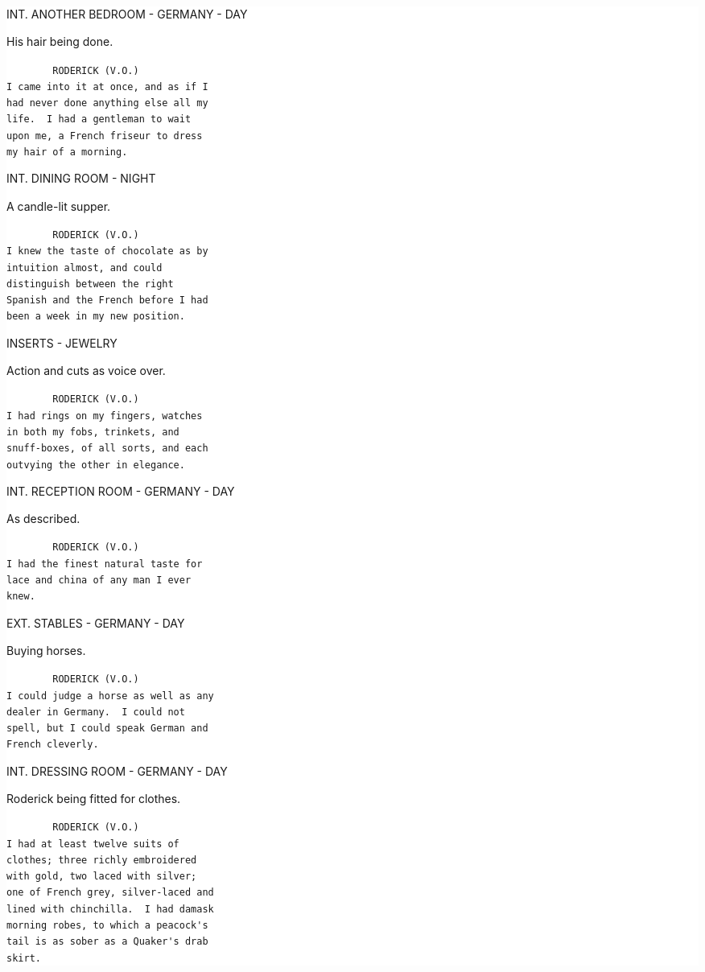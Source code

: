 INT.  ANOTHER BEDROOM - GERMANY - DAY

His hair being done.

			RODERICK (V.O.)
	I came into it at once, and as if I
	had never done anything else all my
	life.  I had a gentleman to wait
	upon me, a French friseur to dress
	my hair of a morning.

INT.  DINING ROOM - NIGHT

A candle-lit supper.

			RODERICK (V.O.)
	I knew the taste of chocolate as by
	intuition almost, and could
	distinguish between the right
	Spanish and the French before I had
	been a week in my new position.

INSERTS - JEWELRY

Action and cuts as voice over.

			RODERICK (V.O.)
	I had rings on my fingers, watches
	in both my fobs, trinkets, and
	snuff-boxes, of all sorts, and each
	outvying the other in elegance.

INT.  RECEPTION ROOM - GERMANY - DAY

As described.

			RODERICK (V.O.)
	I had the finest natural taste for
	lace and china of any man I ever
	knew.

EXT.  STABLES - GERMANY - DAY

Buying horses.

			RODERICK (V.O.)
	I could judge a horse as well as any
	dealer in Germany.  I could not
	spell, but I could speak German and
	French cleverly.

INT.  DRESSING ROOM - GERMANY - DAY

Roderick being fitted for clothes.

			RODERICK (V.O.)
	I had at least twelve suits of
	clothes; three richly embroidered
	with gold, two laced with silver;
	one of French grey, silver-laced and
	lined with chinchilla.  I had damask
	morning robes, to which a peacock's
	tail is as sober as a Quaker's drab
	skirt.
